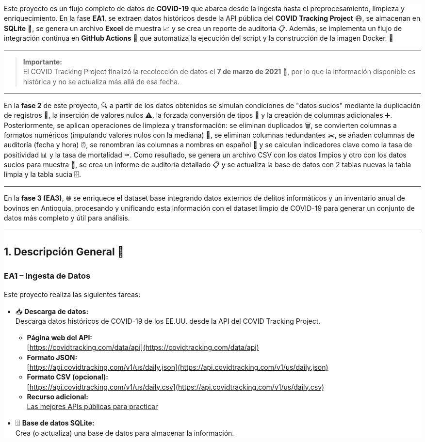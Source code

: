 
Este proyecto es un flujo completo de datos de **COVID-19** que abarca desde la ingesta hasta el preprocesamiento, limpieza y enriquecimiento. En la fase **EA1**, se extraen datos históricos desde la API pública del **COVID Tracking Project** 😷, se almacenan en **SQLite** 💾, se genera un archivo **Excel** de muestra 📈 y se crea un reporte de auditoría 📋. Además, se implementa un flujo de integración continua en **GitHub Actions** 🤖 que automatiza la ejecución del script y la construcción de la imagen Docker. 🐳

---

> **Importante:**  
> El COVID Tracking Project finalizó la recolección de datos el **7 de marzo de 2021** 📆, por lo que la información disponible es histórica y no se actualiza más allá de esa fecha.

---

En la **fase 2** de este proyecto, 🔍 a partir de los datos obtenidos se simulan condiciones de "datos sucios" mediante la duplicación de registros 📑, la inserción de valores nulos ⚠️, la forzada conversión de tipos 🔄 y la creación de columnas adicionales ➕. Posteriormente, se aplican operaciones de limpieza y transformación: se eliminan duplicados 🗑️, se convierten columnas a formatos numéricos (imputando valores nulos con la mediana) 🔢, se eliminan columnas redundantes ✂️, se añaden columnas de auditoría (fecha y hora) ⏰, se renombran las columnas a nombres en español 📝 y se calculan indicadores clave como la tasa de positividad 📊 y la tasa de mortalidad ⚰️. Como resultado, se genera un archivo CSV con los datos limpios y otro con los datos sucios para muestra 📂, se crea un informe de auditoría detallado 📋 y se actualiza la base de datos con 2 tablas nuevas la tabla limpia y la tabla sucia 🗄️.

---

En la **fase 3 (EA3)**, 🌐 se enriquece el dataset base integrando datos externos de delitos informáticos y un inventario anual de bovinos en Antioquia, procesando y unificando esta información con el dataset limpio de COVID-19 para generar un conjunto de datos más completo y útil para análisis.

---

## 1. Descripción General 🌟

### EA1 – Ingesta de Datos
Este proyecto realiza las siguientes tareas:

* 📥 **Descarga de datos:**  
  Descarga datos históricos de COVID-19 de los EE.UU. desde la API del COVID Tracking Project.
  - **Página web del API:**  
    [https://covidtracking.com/data/api](https://covidtracking.com/data/api)
  - **Formato JSON:**  
    [https://api.covidtracking.com/v1/us/daily.json](https://api.covidtracking.com/v1/us/daily.json)
  - **Formato CSV (opcional):**  
    [https://api.covidtracking.com/v1/us/daily.csv](https://api.covidtracking.com/v1/us/daily.csv)
  - **Recurso adicional:**  
    [Las mejores APIs públicas para practicar](https://ed.team/blog/las-mejores-apis-publicas-para-practicar)

* 🗄️ **Base de datos SQLite:**  
  Crea (o actualiza) una base de datos para almacenar la información.
